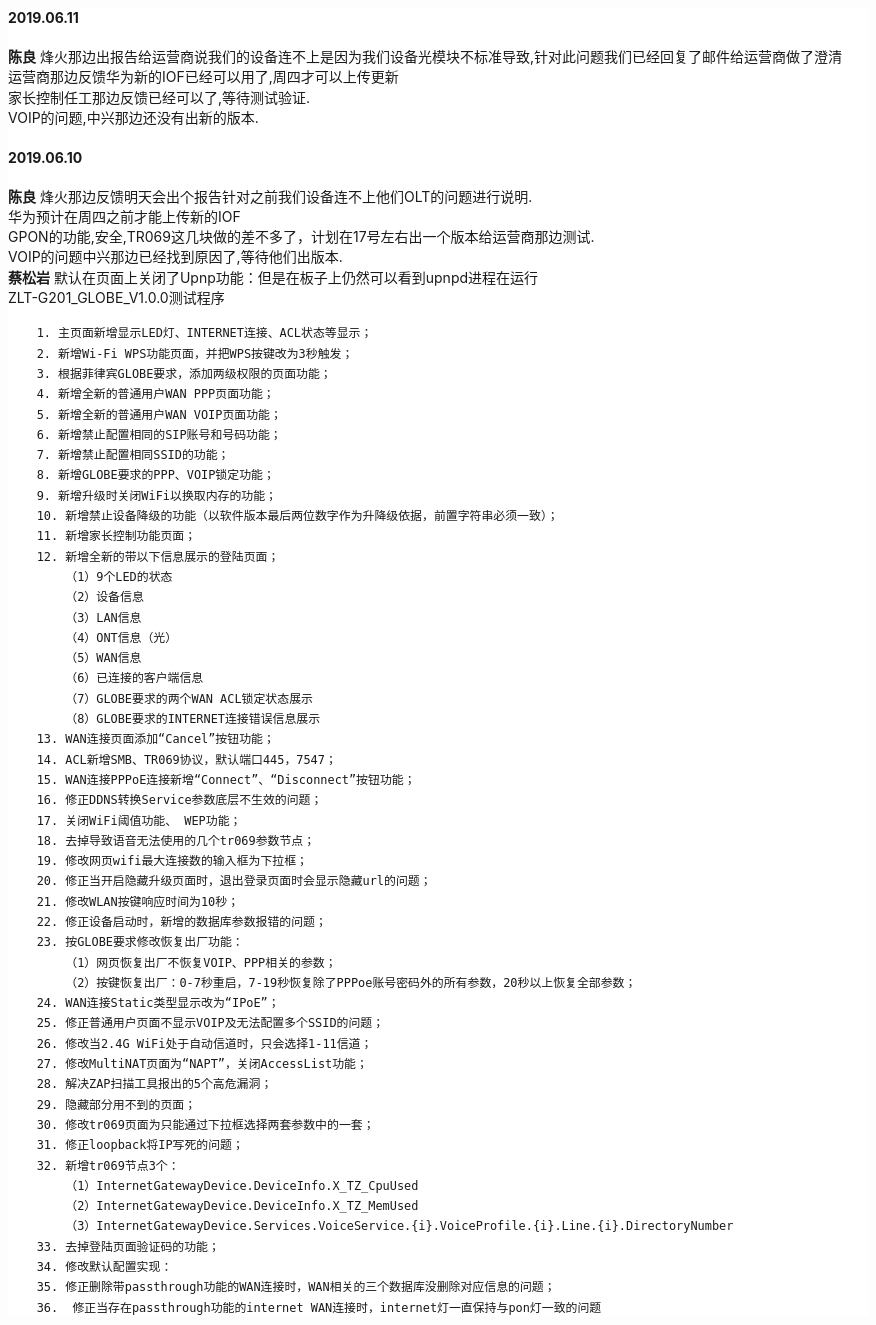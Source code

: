 #### 2019.06.11
**陈良** 烽火那边出报告给运营商说我们的设备连不上是因为我们设备光模块不标准导致,针对此问题我们已经回复了邮件给运营商做了澄清  
运营商那边反馈华为新的IOF已经可以用了,周四才可以上传更新  
家长控制任工那边反馈已经可以了,等待测试验证.  
VOIP的问题,中兴那边还没有出新的版本.
#### 2019.06.10
**陈良**  烽火那边反馈明天会出个报告针对之前我们设备连不上他们OLT的问题进行说明.  
华为预计在周四之前才能上传新的IOF   
GPON的功能,安全,TR069这几块做的差不多了，计划在17号左右出一个版本给运营商那边测试.  
 VOIP的问题中兴那边已经找到原因了,等待他们出版本.  
**蔡松岩**  默认在页面上关闭了Upnp功能：但是在板子上仍然可以看到upnpd进程在运行  
ZLT-G201_GLOBE_V1.0.0测试程序  
<hide>   

        1. 主页面新增显示LED灯、INTERNET连接、ACL状态等显示；
        2. 新增Wi-Fi WPS功能页面，并把WPS按键改为3秒触发；
        3. 根据菲律宾GLOBE要求，添加两级权限的页面功能；
        4. 新增全新的普通用户WAN PPP页面功能；
        5. 新增全新的普通用户WAN VOIP页面功能；
        6. 新增禁止配置相同的SIP账号和号码功能；
        7. 新增禁止配置相同SSID的功能；
        8. 新增GLOBE要求的PPP、VOIP锁定功能；
        9. 新增升级时关闭WiFi以换取内存的功能；
        10. 新增禁止设备降级的功能（以软件版本最后两位数字作为升降级依据，前置字符串必须一致）； 
        11. 新增家长控制功能页面；
        12. 新增全新的带以下信息展示的登陆页面；
            （1）9个LED的状态
            （2）设备信息
            （3）LAN信息
            （4）ONT信息（光）
            （5）WAN信息
            （6）已连接的客户端信息
            （7）GLOBE要求的两个WAN ACL锁定状态展示
            （8）GLOBE要求的INTERNET连接错误信息展示
        13. WAN连接页面添加“Cancel”按钮功能；
        14. ACL新增SMB、TR069协议，默认端口445，7547；
        15. WAN连接PPPoE连接新增“Connect”、“Disconnect”按钮功能；
        16. 修正DDNS转换Service参数底层不生效的问题；
        17. 关闭WiFi阈值功能、 WEP功能；
        18. 去掉导致语音无法使用的几个tr069参数节点；
        19. 修改网页wifi最大连接数的输入框为下拉框；
        20. 修正当开启隐藏升级页面时，退出登录页面时会显示隐藏url的问题；
        21. 修改WLAN按键响应时间为10秒；
        22. 修正设备启动时，新增的数据库参数报错的问题；
        23. 按GLOBE要求修改恢复出厂功能：
            （1）网页恢复出厂不恢复VOIP、PPP相关的参数；
            （2）按键恢复出厂：0-7秒重启，7-19秒恢复除了PPPoe账号密码外的所有参数，20秒以上恢复全部参数； 
        24. WAN连接Static类型显示改为“IPoE”；
        25. 修正普通用户页面不显示VOIP及无法配置多个SSID的问题；
        26. 修改当2.4G WiFi处于自动信道时，只会选择1-11信道；
        27. 修改MultiNAT页面为“NAPT”，关闭AccessList功能；
        28. 解决ZAP扫描工具报出的5个高危漏洞；
        29. 隐藏部分用不到的页面；
        30. 修改tr069页面为只能通过下拉框选择两套参数中的一套；
        31. 修正loopback将IP写死的问题；
        32. 新增tr069节点3个：
            （1）InternetGatewayDevice.DeviceInfo.X_TZ_CpuUsed
            （2）InternetGatewayDevice.DeviceInfo.X_TZ_MemUsed
            （3）InternetGatewayDevice.Services.VoiceService.{i}.VoiceProfile.{i}.Line.{i}.DirectoryNumber 
        33. 去掉登陆页面验证码的功能；
        34. 修改默认配置实现：
        35. 修正删除带passthrough功能的WAN连接时，WAN相关的三个数据库没删除对应信息的问题； 
        36.  修正当存在passthrough功能的internet WAN连接时，internet灯一直保持与pon灯一致的问题
